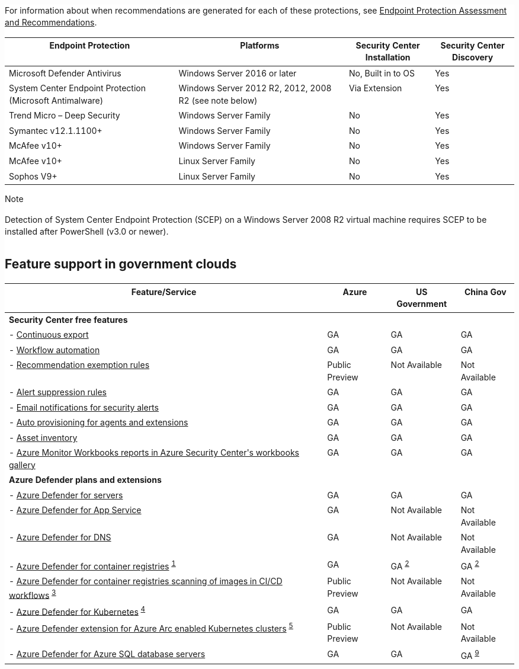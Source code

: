 For information about when recommendations are generated for each of these protections, see [Endpoint Protection Assessment and Recommendations](security-center-endpoint-protection.md).

| Endpoint Protection| Platforms | Security Center Installation | Security Center Discovery |
|------|------|-----|-----|
| Microsoft Defender Antivirus| Windows Server 2016 or later| No, Built in to OS| Yes |
| System Center Endpoint Protection (Microsoft Antimalware) | Windows Server 2012 R2, 2012, 2008 R2 (see note below) | Via Extension | Yes |
| Trend Micro – Deep Security | Windows Server Family  | No | Yes |
| Symantec v12.1.1100+| Windows Server Family  | No | Yes |
| McAfee v10+ | Windows Server Family  | No | Yes |
| McAfee v10+ | Linux Server Family  | No | Yes |
| Sophos V9+| Linux Server Family  | No | Yes |

> [!NOTE]
> Detection of System Center Endpoint Protection (SCEP) on a Windows Server 2008 R2 virtual machine requires SCEP to be installed after PowerShell (v3.0 or newer).



## Feature support in government clouds

| Feature/Service                                                                                                                                                             | Azure          | US Government                  | China Gov     |
|-----------------------------------------------------------------------------------------------------------------------------------------------------------------------------|----------------|--------------------------------|---------------|
| **Security Center free features**                                                                                                                                           |                |                                |               |
| - [Continuous export](/azure/security-center/continuous-export)                                                                                                             | GA             | GA                             | GA            |
| - [Workflow automation](/azure/security-center/continuous-export)                                                                                                           | GA             | GA                             | GA            |
| - [Recommendation exemption rules](/azure/security-center/exempt-resource)                                                                                                  | Public Preview | Not Available                  | Not Available |
| - [Alert suppression rules](/azure/security-center/alerts-suppression-rules)                                                                                                | GA             | GA                             | GA            |
| - [Email notifications for security alerts](/azure/security-center/security-center-provide-security-contact-details)                                                        | GA             | GA                             | GA            |
| - [Auto provisioning for agents and extensions](/azure/security-center/security-center-enable-data-collection)                                                              | GA             | GA                             | GA            |
| - [Asset inventory](/azure/security-center/asset-inventory)                                                                                                                 | GA             | GA                             | GA            |
| - [Azure Monitor Workbooks reports in Azure Security Center's workbooks gallery](/azure/security-center/custom-dashboards-azure-workbooks)                                  | GA             | GA                             | GA            |
| **Azure Defender plans and extensions**                                                                                                                                     |                |                                |               |
| - [Azure Defender for servers](/azure/security-center/defender-for-servers-introduction)                                                                                    | GA             | GA                             | GA            |
| - [Azure Defender for App Service](/azure/security-center/defender-for-app-service-introduction)                                                                            | GA             | Not Available                  | Not Available |
| - [Azure Defender for DNS](/azure/security-center/defender-for-dns-introduction)                                                                                            | GA             | Not Available                  | Not Available |
| - [Azure Defender for container registries](/azure/security-center/defender-for-container-registries-introduction) <sup>[1](#footnote1)</sup>                               | GA             | GA  <sup>[2](#footnote2)</sup> | GA  <sup>[2](#footnote2)</sup> |
| - [Azure Defender for container registries scanning of images in CI/CD workflows](/azure/security-center/defender-for-container-registries-cicd) <sup>[3](#footnote3)</sup> | Public Preview | Not Available                  | Not Available |
| - [Azure Defender for Kubernetes](/azure/security-center/defender-for-kubernetes-introduction) <sup>[4](#footnote4)</sup>                                                   | GA             | GA                             | GA            |
| - [Azure Defender extension for Azure Arc enabled Kubernetes clusters](/azure/security-center/defender-for-kubernetes-azure-arc) <sup>[5](#footnote5)</sup>                 | Public Preview | Not Available                  | Not Available |
| - [Azure Defender for Azure SQL database servers](/azure/security-center/defender-for-sql-introduction)                                                                     | GA             | GA                             | GA  <sup>[9](#footnote9)</sup> |